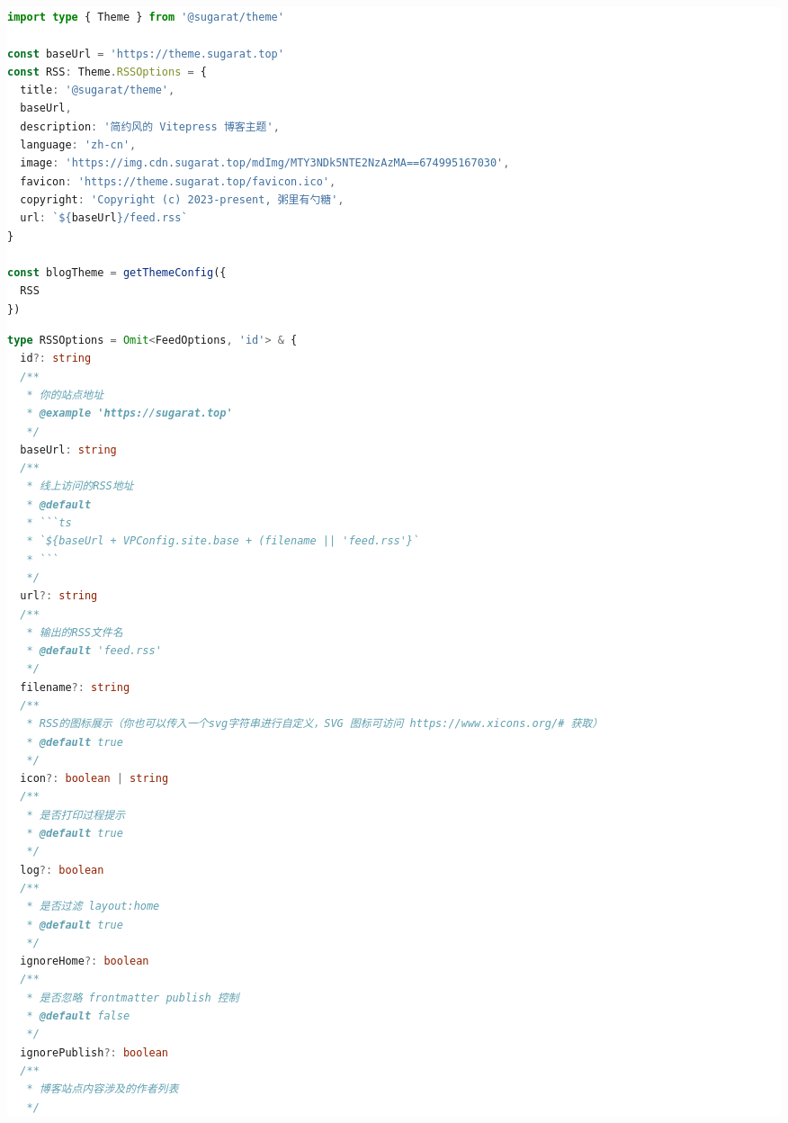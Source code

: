 
```ts [example2 复杂配置]
import type { Theme } from '@sugarat/theme'

const baseUrl = 'https://theme.sugarat.top'
const RSS: Theme.RSSOptions = {
  title: '@sugarat/theme',
  baseUrl,
  description: '简约风的 Vitepress 博客主题',
  language: 'zh-cn',
  image: 'https://img.cdn.sugarat.top/mdImg/MTY3NDk5NTE2NzAzMA==674995167030',
  favicon: 'https://theme.sugarat.top/favicon.ico',
  copyright: 'Copyright (c) 2023-present, 粥里有勺糖',
  url: `${baseUrl}/feed.rss`
}

const blogTheme = getThemeConfig({
  RSS
})
```

```ts [type 完整配置项]
type RSSOptions = Omit<FeedOptions, 'id'> & {
  id?: string
  /**
   * 你的站点地址
   * @example 'https://sugarat.top'
   */
  baseUrl: string
  /**
   * 线上访问的RSS地址
   * @default
   * ```ts
   * `${baseUrl + VPConfig.site.base + (filename || 'feed.rss'}`
   * ```
   */
  url?: string
  /**
   * 输出的RSS文件名
   * @default 'feed.rss'
   */
  filename?: string
  /**
   * RSS的图标展示（你也可以传入一个svg字符串进行自定义，SVG 图标可访问 https://www.xicons.org/# 获取）
   * @default true
   */
  icon?: boolean | string
  /**
   * 是否打印过程提示
   * @default true
   */
  log?: boolean
  /**
   * 是否过滤 layout:home
   * @default true
   */
  ignoreHome?: boolean
  /**
   * 是否忽略 frontmatter publish 控制
   * @default false
   */
  ignorePublish?: boolean
  /**
   * 博客站点内容涉及的作者列表
   */
```